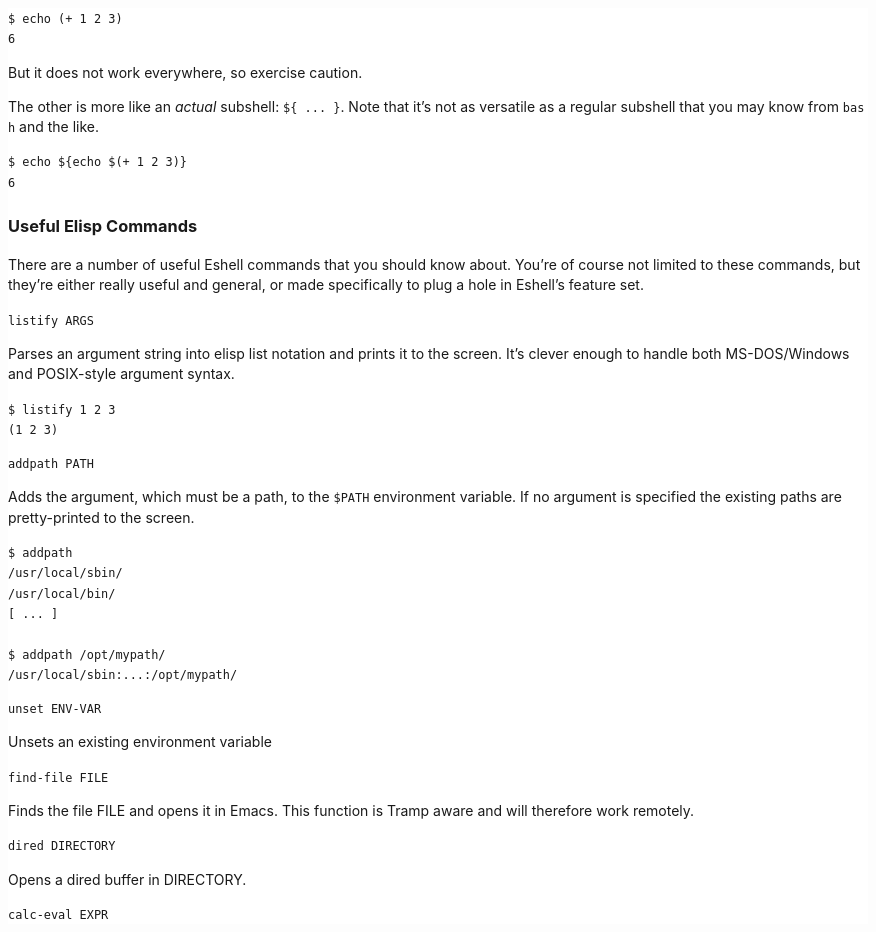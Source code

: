 ```
$ echo (+ 1 2 3)
6
```

But it does not work everywhere, so exercise caution.

The other is more like an _actual_ subshell: `${ ... }`. Note that it’s not as versatile as a regular subshell that you may know from `bash` and the like.

```
$ echo ${echo $(+ 1 2 3)}
6
```

### Useful Elisp Commands

There are a number of useful Eshell commands that you should know about. You’re of course not limited to these commands, but they’re either really useful and general, or made specifically to plug a hole in Eshell’s feature set.

`listify ARGS`

Parses an argument string into elisp list notation and prints it to the screen. It’s clever enough to handle both MS-DOS/Windows and POSIX-style argument syntax.

```
$ listify 1 2 3
(1 2 3)
```

`addpath PATH`

Adds the argument, which must be a path, to the `$PATH` environment variable. If no argument is specified the existing paths are pretty-printed to the screen.

```
$ addpath
/usr/local/sbin/
/usr/local/bin/
[ ... ]

$ addpath /opt/mypath/
/usr/local/sbin:...:/opt/mypath/
```

`unset ENV-VAR`

Unsets an existing environment variable

`find-file FILE`

Finds the file FILE and opens it in Emacs. This function is Tramp aware and will therefore work remotely.

`dired DIRECTORY`

Opens a dired buffer in DIRECTORY.

`calc-eval EXPR`


[fig1]: https://www.masteringemacs.org/static/uploads/article-images/vintage-computer.jpg
[fig2]: https://www.masteringemacs.org/static/img/fleuron2.gif
[fig3]: https://www.masteringemacs.org/static/uploads/eshell.svg